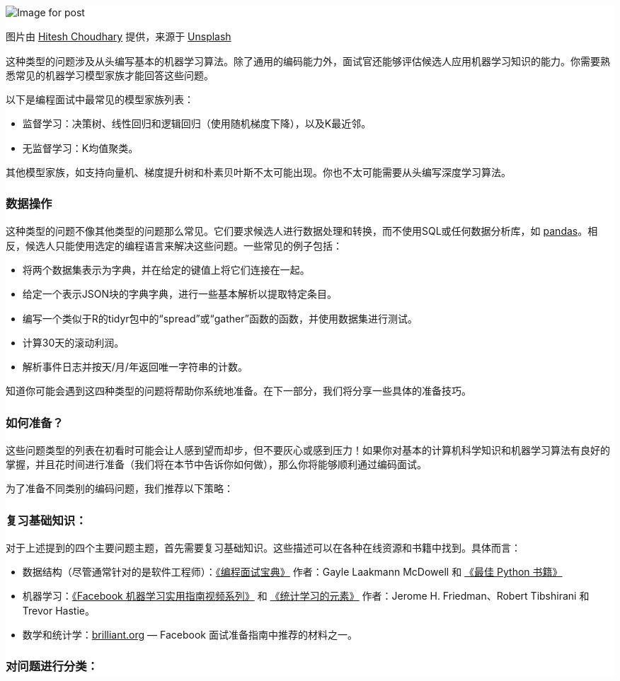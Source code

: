 ![Image for post](../Images/05446caeaad023ff55e21a6dc3824a2b.png)

图片由 [Hitesh Choudhary](https://unsplash.com/@hiteshchoudhary?utm_source=medium&utm_medium=referral) 提供，来源于 [Unsplash](https://unsplash.com/?utm_source=medium&utm_medium=referral)

这种类型的问题涉及从头编写基本的机器学习算法。除了通用的编码能力外，面试官还能够评估候选人应用机器学习知识的能力。你需要熟悉常见的机器学习模型家族才能回答这些问题。

以下是编程面试中最常见的模型家族列表：

+   监督学习：决策树、线性回归和逻辑回归（使用随机梯度下降），以及K最近邻。

+   无监督学习：K均值聚类。

其他模型家族，如支持向量机、梯度提升树和朴素贝叶斯不太可能出现。你也不太可能需要从头编写深度学习算法。

### 数据操作

这种类型的问题不像其他类型的问题那么常见。它们要求候选人进行数据处理和转换，而不使用SQL或任何数据分析库，如 [pandas](https://pandas.pydata.org/https://pandas.pydata.org/)。相反，候选人只能使用选定的编程语言来解决这些问题。一些常见的例子包括：

+   将两个数据集表示为字典，并在给定的键值上将它们连接在一起。

+   给定一个表示JSON块的字典字典，进行一些基本解析以提取特定条目。

+   编写一个类似于R的tidyr包中的“spread”或“gather”函数的函数，并使用数据集进行测试。

+   计算30天的滚动利润。

+   解析事件日志并按天/月/年返回唯一字符串的计数。

知道你可能会遇到这四种类型的问题将帮助你系统地准备。在下一部分，我们将分享一些具体的准备技巧。

### 如何准备？

这些问题类型的列表在初看时可能会让人感到望而却步，但不要灰心或感到压力！如果你对基本的计算机科学知识和机器学习算法有良好的掌握，并且花时间进行准备（我们将在本节中告诉你如何做），那么你将能够顺利通过编码面试。

为了准备不同类别的编码问题，我们推荐以下策略：

### 复习基础知识：

对于上述提到的四个主要问题主题，首先需要复习基础知识。这些描述可以在各种在线资源和书籍中找到。具体而言：

+   数据结构（尽管通常针对的是软件工程师）：[《编程面试宝典》](https://www.amazon.com/Cracking-Coding-Interview-Programming-Questions/dp/0984782850/ref=sr_1_1?dchild=1&gclid=Cj0KCQiA5vb-BRCRARIsAJBKc6IV-fE5scAobpLOmzo9tgvqYx6UH93Hg7W9HNHv95pvQWGCEiOO-igaArgfEALw_wcB&hvadid=177138104581&hvdev=c&hvlocphy=9031933&hvnetw=g&hvqmt=e&hvrand=4065587860709028632&hvtargid=kwd-20040243067&hydadcr=16409_9734494&keywords=cracking+the+coding+interview&qid=1608405460&sr=8-1&tag=googhydr-20) 作者：Gayle Laakmann McDowell 和 [《最佳 Python 书籍》](https://realpython.com/best-python-books/)

+   机器学习：[《Facebook 机器学习实用指南视频系列》](https://research.fb.com/blog/2018/05/the-facebook-field-guide-to-machine-learning-video-series/) 和 [《统计学习的元素》](https://www.amazon.com/Elements-Statistical-Learning-Prediction-Statistics/dp/0387848576) 作者：Jerome H. Friedman、Robert Tibshirani 和 Trevor Hastie。

+   数学和统计学：[brilliant.org](https://brilliant.org/) — Facebook 面试准备指南中推荐的材料之一。

### 对问题进行分类：
